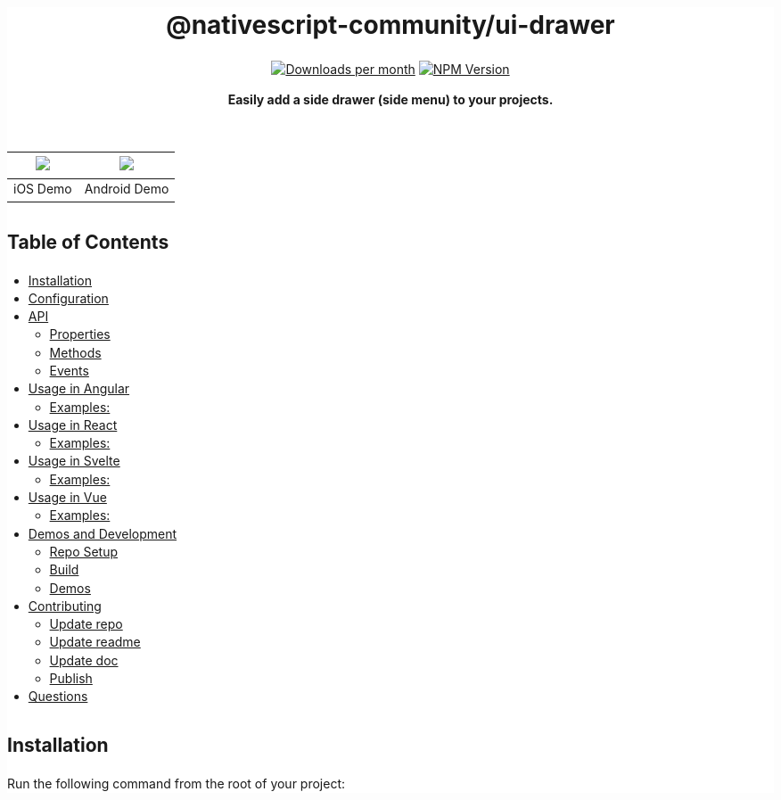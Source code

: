 

<h1 align="center">@nativescript-community/ui-drawer</h1>
<p align="center">
		<a href="https://npmcharts.com/compare/@nativescript-community/ui-drawer?minimal=true"><img alt="Downloads per month" src="https://img.shields.io/npm/dm/@nativescript-community/ui-drawer.svg" height="20"/></a>
<a href="https://www.npmjs.com/package/@nativescript-community/ui-drawer"><img alt="NPM Version" src="https://img.shields.io/npm/v/@nativescript-community/ui-drawer.svg" height="20"/></a>
	</p>

<p align="center">
  <b>Easily add a side drawer (side menu) to your projects.</b></br>
  <sub><sub>
</p>

<br />


| <img src="https://raw.githubusercontent.com/nativescript-community/ui-drawer/master/images/demo-ios.gif" height="500" /> | <img src="https://raw.githubusercontent.com/nativescript-community/ui-drawer/master/images/demo-android.gif" height="500" /> |
| --- | ----------- |
| iOS Demo | Android Demo |


[](#table-of-contents)

## Table of Contents

* [Installation](#installation)
* [Configuration](#configuration)
* [API](#api)
	* [Properties](#properties)
	* [Methods](#methods)
	* [Events](#events)
* [Usage in Angular](#usage-in-angular)
	* [Examples:](#examples)
* [Usage in React](#usage-in-react)
	* [Examples:](#examples-1)
* [Usage in Svelte](#usage-in-svelte)
	* [Examples:](#examples-2)
* [Usage in Vue](#usage-in-vue)
	* [Examples:](#examples-3)
* [Demos and Development](#demos-and-development)
	* [Repo Setup](#repo-setup)
	* [Build](#build)
	* [Demos](#demos)
* [Contributing](#contributing)
	* [Update repo ](#update-repo-)
	* [Update readme ](#update-readme-)
	* [Update doc ](#update-doc-)
	* [Publish](#publish)
* [Questions](#questions)


[](#installation)

## Installation
Run the following command from the root of your project:
